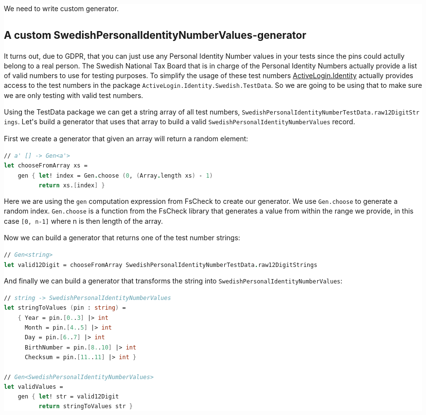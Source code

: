 We need to write custom generator.

## A custom SwedishPersonalIdentityNumberValues-generator

It turns out, due to GDPR, that you can just use any Personal Identity Number values in your tests since the pins could actully belong to a real person. The Swedish National Tax Board that is in charge of the Personal Identity Numbers actually provide a list of valid numbers to use for testing purposes. To simplify the usage of these test numbers [ActiveLogin.Identity](https://github.com/ActiveLogin/ActiveLogin.Identity) actually provides access to the test numbers in the package `ActiveLogin.Identity.Swedish.TestData`. So we are going to be using that to make sure we are only testing with valid test numbers.

Using the TestData package we can get a string array of all test numbers, `SwedishPersonalIdentityNumberTestData.raw12DigitStrings`.
Let's build a generator that uses that array to build a valid `SwedishPersonalIdentityNumberValues` record.

First we create a generator that given an array will return a random element:

```fsharp
// a' [] -> Gen<a'>
let chooseFromArray xs =
    gen { let! index = Gen.choose (0, (Array.length xs) - 1)
          return xs.[index] }
```

Here we are using the `gen` computation expression from FsCheck to create our generator. We use `Gen.choose` to generate a random index. `Gen.choose` is a function from the FsCheck library that generates a value from within the range we provide, in this case `[0, n-1]` where n is then length of the array.

Now we can build a generator that returns one of the test number strings:

```fsharp
// Gen<string>
let valid12Digit = chooseFromArray SwedishPersonalIdentityNumberTestData.raw12DigitStrings
```

And finally we can build a generator that transforms the string into `SwedishPersonalIdentityNumberValues`:

```fsharp
// string -> SwedishPersonalIdentityNumberValues
let stringToValues (pin : string) =
    { Year = pin.[0..3] |> int
      Month = pin.[4..5] |> int
      Day = pin.[6..7] |> int
      BirthNumber = pin.[8..10] |> int
      Checksum = pin.[11..11] |> int }

// Gen<SwedishPersonalIdentityNumberValues>
let validValues =
    gen { let! str = valid12Digit
          return stringToValues str }
```


[^1]: In reality it is a little bit more complex than that, and there are other valid formats for a pin.
[^2]: Although we should really be checking that the pin we have created has the expected values, not just that it's not an Error. But I will leave that as exercise for the reader, or you can look at the [solution on GitHub](https://github.com/viktorvan/ActiveLoginPropertyBasedTestExample) to see how that can be done.
